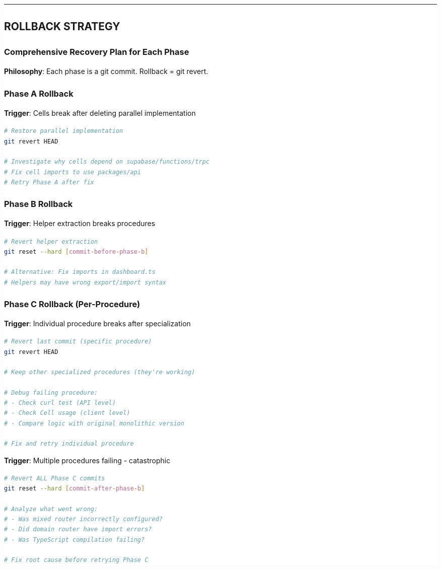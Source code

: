 
---

## ROLLBACK STRATEGY

### Comprehensive Recovery Plan for Each Phase

**Philosophy**: Each phase is a git commit. Rollback = git revert.

### Phase A Rollback

**Trigger**: Cells break after deleting parallel implementation

```bash
# Restore parallel implementation
git revert HEAD

# Investigate why cells depend on supabase/functions/trpc
# Fix cell imports to use packages/api
# Retry Phase A after fix
```

### Phase B Rollback

**Trigger**: Helper extraction breaks procedures

```bash
# Revert helper extraction
git reset --hard [commit-before-phase-b]

# Alternative: Fix imports in dashboard.ts
# Helpers may have wrong export/import syntax
```

### Phase C Rollback (Per-Procedure)

**Trigger**: Individual procedure breaks after specialization

```bash
# Revert last commit (specific procedure)
git revert HEAD

# Keep other specialized procedures (they're working)

# Debug failing procedure:
# - Check curl test (API level)
# - Check Cell usage (client level)
# - Compare logic with original monolithic version

# Fix and retry individual procedure
```

**Trigger**: Multiple procedures failing - catastrophic

```bash
# Revert ALL Phase C commits
git reset --hard [commit-after-phase-b]

# Analyze what went wrong:
# - Was mixed router incorrectly configured?
# - Did domain router have import errors?
# - Was TypeScript compilation failing?

# Fix root cause before retrying Phase C
```
